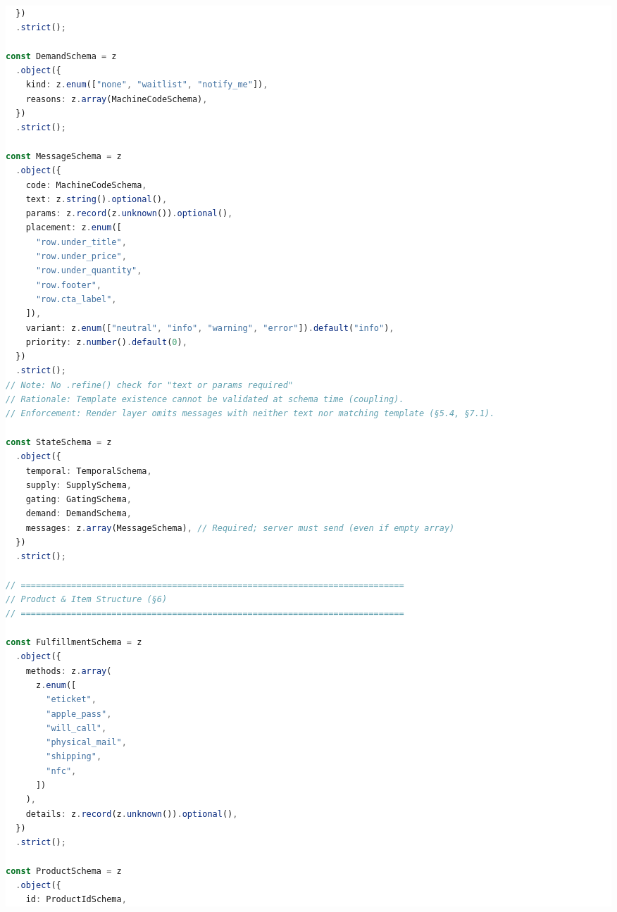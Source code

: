 ```typescript
  })
  .strict();

const DemandSchema = z
  .object({
    kind: z.enum(["none", "waitlist", "notify_me"]),
    reasons: z.array(MachineCodeSchema),
  })
  .strict();

const MessageSchema = z
  .object({
    code: MachineCodeSchema,
    text: z.string().optional(),
    params: z.record(z.unknown()).optional(),
    placement: z.enum([
      "row.under_title",
      "row.under_price",
      "row.under_quantity",
      "row.footer",
      "row.cta_label",
    ]),
    variant: z.enum(["neutral", "info", "warning", "error"]).default("info"),
    priority: z.number().default(0),
  })
  .strict();
// Note: No .refine() check for "text or params required"
// Rationale: Template existence cannot be validated at schema time (coupling).
// Enforcement: Render layer omits messages with neither text nor matching template (§5.4, §7.1).

const StateSchema = z
  .object({
    temporal: TemporalSchema,
    supply: SupplySchema,
    gating: GatingSchema,
    demand: DemandSchema,
    messages: z.array(MessageSchema), // Required; server must send (even if empty array)
  })
  .strict();

// ============================================================================
// Product & Item Structure (§6)
// ============================================================================

const FulfillmentSchema = z
  .object({
    methods: z.array(
      z.enum([
        "eticket",
        "apple_pass",
        "will_call",
        "physical_mail",
        "shipping",
        "nfc",
      ])
    ),
    details: z.record(z.unknown()).optional(),
  })
  .strict();

const ProductSchema = z
  .object({
    id: ProductIdSchema,
```